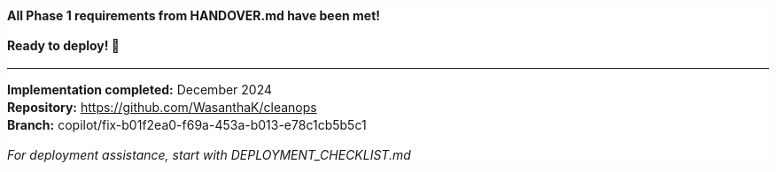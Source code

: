 **All Phase 1 requirements from HANDOVER.md have been met!**

**Ready to deploy! 🚀**

---

**Implementation completed:** December 2024  
**Repository:** https://github.com/WasanthaK/cleanops  
**Branch:** copilot/fix-b01f2ea0-f69a-453a-b013-e78c1cb5b5c1

*For deployment assistance, start with DEPLOYMENT_CHECKLIST.md*
